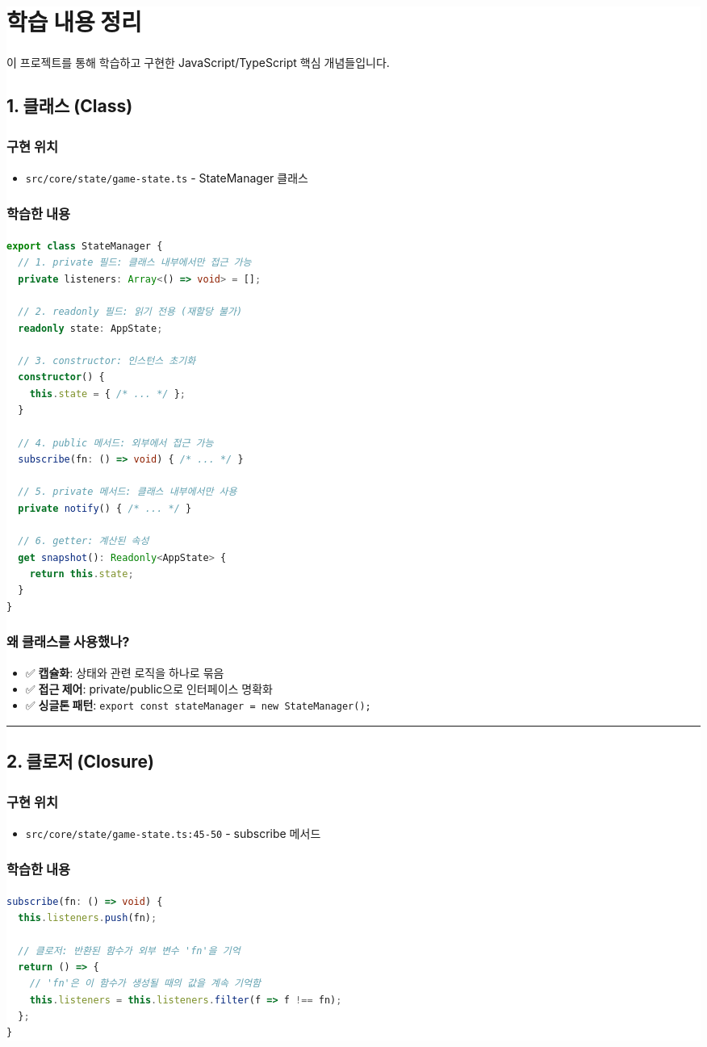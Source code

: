 # 학습 내용 정리

이 프로젝트를 통해 학습하고 구현한 JavaScript/TypeScript 핵심 개념들입니다.

## 1. 클래스 (Class)

### 구현 위치
- `src/core/state/game-state.ts` - StateManager 클래스

### 학습한 내용
```typescript
export class StateManager {
  // 1. private 필드: 클래스 내부에서만 접근 가능
  private listeners: Array<() => void> = [];

  // 2. readonly 필드: 읽기 전용 (재할당 불가)
  readonly state: AppState;

  // 3. constructor: 인스턴스 초기화
  constructor() {
    this.state = { /* ... */ };
  }

  // 4. public 메서드: 외부에서 접근 가능
  subscribe(fn: () => void) { /* ... */ }

  // 5. private 메서드: 클래스 내부에서만 사용
  private notify() { /* ... */ }

  // 6. getter: 계산된 속성
  get snapshot(): Readonly<AppState> {
    return this.state;
  }
}
```

### 왜 클래스를 사용했나?
- ✅ **캡슐화**: 상태와 관련 로직을 하나로 묶음
- ✅ **접근 제어**: private/public으로 인터페이스 명확화
- ✅ **싱글톤 패턴**: `export const stateManager = new StateManager();`

---

## 2. 클로저 (Closure)

### 구현 위치
- `src/core/state/game-state.ts:45-50` - subscribe 메서드

### 학습한 내용
```typescript
subscribe(fn: () => void) {
  this.listeners.push(fn);

  // 클로저: 반환된 함수가 외부 변수 'fn'을 기억
  return () => {
    // 'fn'은 이 함수가 생성될 때의 값을 계속 기억함
    this.listeners = this.listeners.filter(f => f !== fn);
  };
}
```
